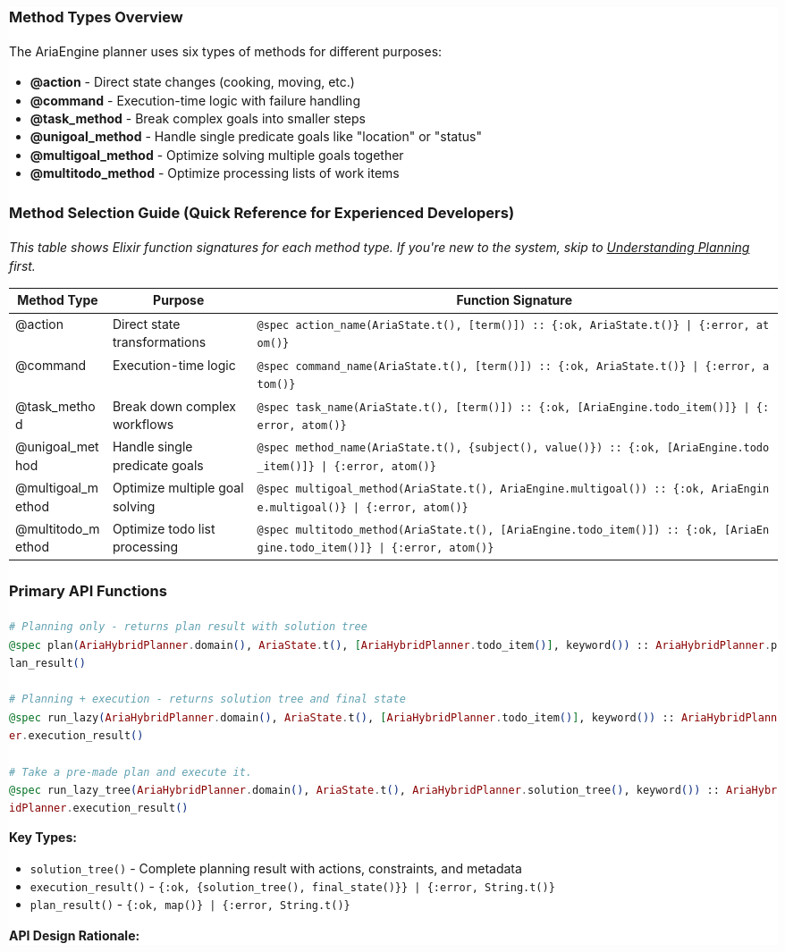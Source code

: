 ### Method Types Overview

The AriaEngine planner uses six types of methods for different purposes:

- **@action** - Direct state changes (cooking, moving, etc.)
- **@command** - Execution-time logic with failure handling
- **@task_method** - Break complex goals into smaller steps
- **@unigoal_method** - Handle single predicate goals like "location" or "status"
- **@multigoal_method** - Optimize solving multiple goals together
- **@multitodo_method** - Optimize processing lists of work items

### Method Selection Guide (Quick Reference for Experienced Developers)

*This table shows Elixir function signatures for each method type. If you're new to the system, skip to [Understanding Planning](#understanding-planning) first.*

| Method Type | Purpose | Function Signature |
|-------------|---------|-------------------|
| @action | Direct state transformations | `@spec action_name(AriaState.t(), [term()]) :: {:ok, AriaState.t()} \| {:error, atom()}` |
| @command | Execution-time logic | `@spec command_name(AriaState.t(), [term()]) :: {:ok, AriaState.t()} \| {:error, atom()}` |
| @task_method | Break down complex workflows | `@spec task_name(AriaState.t(), [term()]) :: {:ok, [AriaEngine.todo_item()]} \| {:error, atom()}` |
| @unigoal_method | Handle single predicate goals | `@spec method_name(AriaState.t(), {subject(), value()}) :: {:ok, [AriaEngine.todo_item()]} \| {:error, atom()}` |
| @multigoal_method | Optimize multiple goal solving | `@spec multigoal_method(AriaState.t(), AriaEngine.multigoal()) :: {:ok, AriaEngine.multigoal()} \| {:error, atom()}` |
| @multitodo_method | Optimize todo list processing | `@spec multitodo_method(AriaState.t(), [AriaEngine.todo_item()]) :: {:ok, [AriaEngine.todo_item()]} \| {:error, atom()}` |

### Primary API Functions

```elixir
# Planning only - returns plan result with solution tree
@spec plan(AriaHybridPlanner.domain(), AriaState.t(), [AriaHybridPlanner.todo_item()], keyword()) :: AriaHybridPlanner.plan_result()

# Planning + execution - returns solution tree and final state
@spec run_lazy(AriaHybridPlanner.domain(), AriaState.t(), [AriaHybridPlanner.todo_item()], keyword()) :: AriaHybridPlanner.execution_result()

# Take a pre-made plan and execute it.
@spec run_lazy_tree(AriaHybridPlanner.domain(), AriaState.t(), AriaHybridPlanner.solution_tree(), keyword()) :: AriaHybridPlanner.execution_result()
```

**Key Types:**

- `solution_tree()` - Complete planning result with actions, constraints, and metadata
- `execution_result()` - `{:ok, {solution_tree(), final_state()}} | {:error, String.t()}`
- `plan_result()` - `{:ok, map()} | {:error, String.t()}`

**API Design Rationale:**
